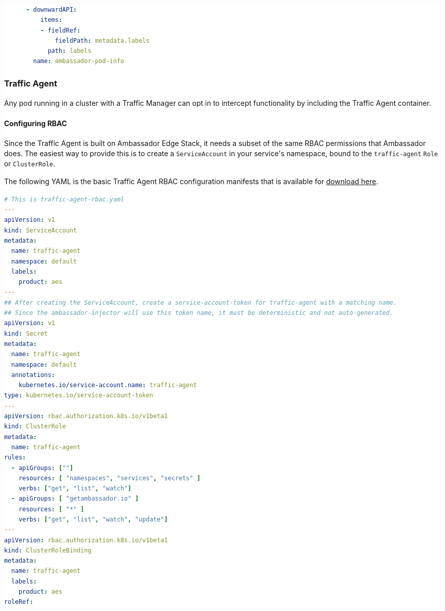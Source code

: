    ```yaml
         - downwardAPI:
             items:
             - fieldRef:
                 fieldPath: metadata.labels
               path: labels
           name: ambassador-pod-info
   ```

### Traffic Agent

Any pod running in a cluster with a Traffic Manager can opt in to intercept functionality by including the Traffic Agent container.

#### Configuring RBAC

Since the Traffic Agent is built on Ambassador Edge Stack, it needs a subset of the same RBAC permissions that Ambassador does. The easiest way to provide this is to create a `ServiceAccount` in your service's namespace, bound to the `traffic-agent` `Role` or `ClusterRole`.

The following YAML is the basic Traffic Agent RBAC configuration manifests that is available for [download here](https://app.getambassador.io/yaml/ambassador-docs/latest/traffic-agent-rbac.yaml).

```yaml
# This is traffic-agent-rbac.yaml
---
apiVersion: v1
kind: ServiceAccount
metadata:
  name: traffic-agent
  namespace: default
  labels:
    product: aes
---
## After creating the ServiceAccount, create a service-account-token for traffic-agent with a matching name.
## Since the ambassador-injector will use this token name, it must be deterministic and not auto-generated.
apiVersion: v1
kind: Secret
metadata:
  name: traffic-agent
  namespace: default
  annotations:
    kubernetes.io/service-account.name: traffic-agent
type: kubernetes.io/service-account-token
---
apiVersion: rbac.authorization.k8s.io/v1beta1
kind: ClusterRole
metadata:
  name: traffic-agent
rules:
  - apiGroups: [""]
    resources: [ "namespaces", "services", "secrets" ]
    verbs: ["get", "list", "watch"]
  - apiGroups: [ "getambassador.io" ]
    resources: [ "*" ]
    verbs: ["get", "list", "watch", "update"]
---
apiVersion: rbac.authorization.k8s.io/v1beta1
kind: ClusterRoleBinding
metadata:
  name: traffic-agent
  labels:
    product: aes
roleRef:
```